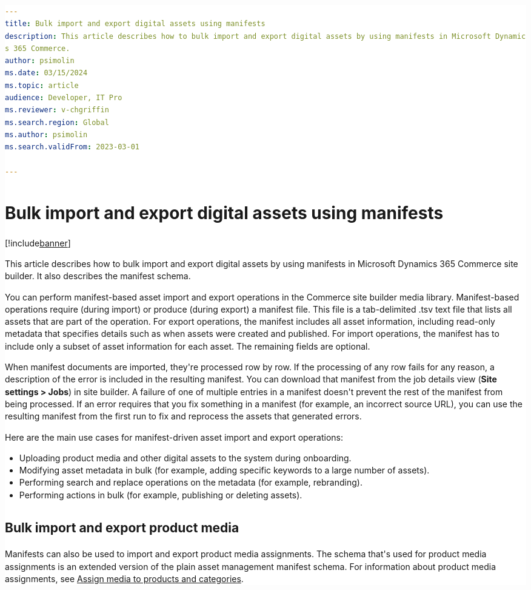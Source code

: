 ```yaml
---
title: Bulk import and export digital assets using manifests
description: This article describes how to bulk import and export digital assets by using manifests in Microsoft Dynamics 365 Commerce.
author: psimolin
ms.date: 03/15/2024
ms.topic: article
audience: Developer, IT Pro
ms.reviewer: v-chgriffin
ms.search.region: Global
ms.author: psimolin
ms.search.validFrom: 2023-03-01

---
```


# Bulk import and export digital assets using manifests

[!include[banner](../../finance/includes/banner.md)]

This article describes how to bulk import and export digital assets by using manifests in Microsoft Dynamics 365 Commerce site builder. It also describes the manifest schema.

You can perform manifest-based asset import and export operations in the Commerce site builder media library. Manifest-based operations require (during import) or produce (during export) a manifest file. This file is a tab-delimited .tsv text file that lists all assets that are part of the operation. For export operations, the manifest includes all asset information, including read-only metadata that specifies details such as when assets were created and published. For import operations, the manifest has to include only a subset of asset information for each asset. The remaining fields are optional.

When manifest documents are imported, they're processed row by row. If the processing of any row fails for any reason, a description of the error is included in the resulting manifest. You can download that manifest from the job details view (**Site settings \> Jobs**) in site builder. A failure of one of multiple entries in a manifest doesn't prevent the rest of the manifest from being processed. If an error requires that you fix something in a manifest (for example, an incorrect source URL), you can use the resulting manifest from the first run to fix and reprocess the assets that generated errors.

Here are the main use cases for manifest-driven asset import and export operations:

- Uploading product media and other digital assets to the system during onboarding.
- Modifying asset metadata in bulk (for example, adding specific keywords to a large number of assets).
- Performing search and replace operations on the metadata (for example, rebranding).
- Performing actions in bulk (for example, publishing or deleting assets).

## Bulk import and export product media

Manifests can also be used to import and export product media assignments. The schema that's used for product media assignments is an extended version of the plain asset management manifest schema. For information about product media assignments, see [Assign media to products and categories](assign-media-omnichannel.md).
